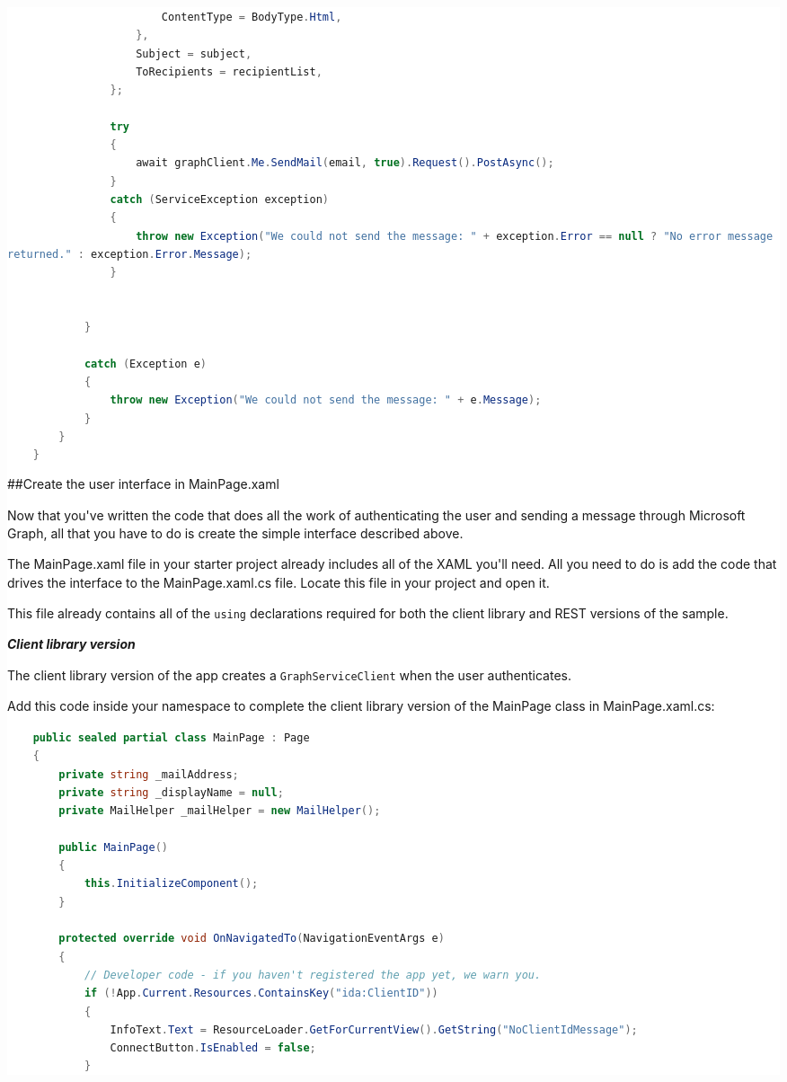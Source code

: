 ```c#
                        ContentType = BodyType.Html,
                    },
                    Subject = subject,
                    ToRecipients = recipientList,
                };

                try
                {
                    await graphClient.Me.SendMail(email, true).Request().PostAsync();
                }
                catch (ServiceException exception)
                {
                    throw new Exception("We could not send the message: " + exception.Error == null ? "No error message returned." : exception.Error.Message);
                }


            }

            catch (Exception e)
            {
                throw new Exception("We could not send the message: " + e.Message);
            }
        }
    }
``` 

##Create the user interface in MainPage.xaml

Now that you've written the code that does all the work of authenticating the user and sending a message through Microsoft Graph, all that you have to do is create the simple interface described above. 

The MainPage.xaml file in your starter project already includes all of the XAML you'll need. All you need to do is add the code that drives the interface to the MainPage.xaml.cs file. Locate this file in your project and open it.

This file already contains all of the `using` declarations required for both the client library and REST versions of the sample.

***Client library version***

The client library version of the app creates a `GraphServiceClient` when the user authenticates. 

Add this code inside your namespace to complete the client library version of the MainPage class in MainPage.xaml.cs:

```c#
    public sealed partial class MainPage : Page
    {
        private string _mailAddress;
        private string _displayName = null;
        private MailHelper _mailHelper = new MailHelper();

        public MainPage()
        {
            this.InitializeComponent();
        }

        protected override void OnNavigatedTo(NavigationEventArgs e)
        {
            // Developer code - if you haven't registered the app yet, we warn you. 
            if (!App.Current.Resources.ContainsKey("ida:ClientID"))
            {
                InfoText.Text = ResourceLoader.GetForCurrentView().GetString("NoClientIdMessage");
                ConnectButton.IsEnabled = false;
            }
```